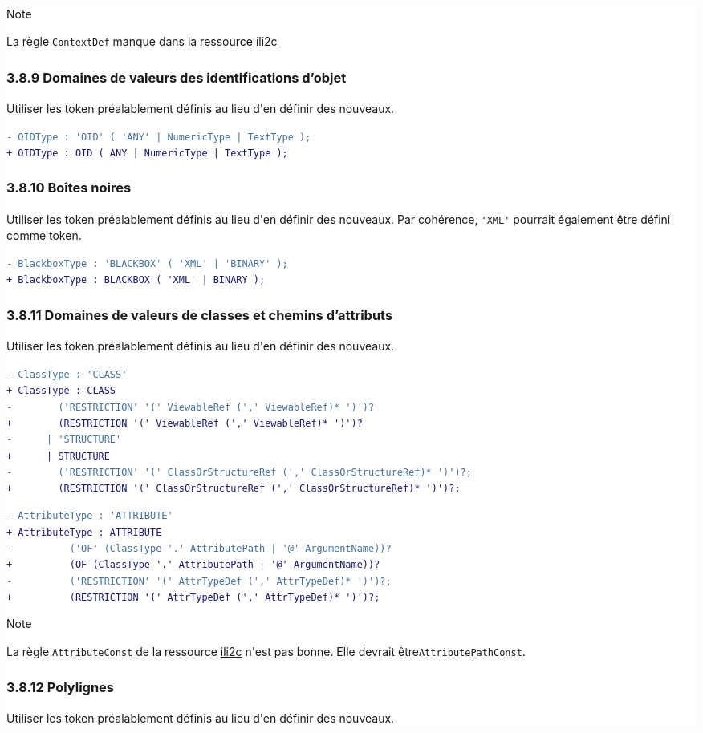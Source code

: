 > [!NOTE]
> La règle `ContextDef` manque dans la ressource [ili2c](https://github.com/claeis/ili2c/blob/2b206f6f0180d9cb2616804e76bbdc803838698b/ili2c-core/src/main/antlr/ch/interlis/ili2c/parser/syntax23.txt)

### 3.8.9 Domaines de valeurs des identifications d’objet

Utiliser les token préalablement définis au lieu d'en définir des nouveaux.

```diff
- OIDType : 'OID' ( 'ANY' | NumericType | TextType );
+ OIDType : OID ( ANY | NumericType | TextType );
```

### 3.8.10 Boîtes noires

Utiliser les token préalablement définis au lieu d'en définir des nouveaux.
Par cohérence, `'XML'` pourrait également être défini comme token.

```diff
- BlackboxType : 'BLACKBOX' ( 'XML' | 'BINARY' );
+ BlackboxType : BLACKBOX ( 'XML' | BINARY );
```

### 3.8.11 Domaines de valeurs de classes et chemins d’attributs

Utiliser les token préalablement définis au lieu d'en définir des nouveaux.

```diff
- ClassType : 'CLASS'
+ ClassType : CLASS
-        ('RESTRICTION' '(' ViewableRef (',' ViewableRef)* ')')?
+        (RESTRICTION '(' ViewableRef (',' ViewableRef)* ')')?
-      | 'STRUCTURE'
+      | STRUCTURE
-        ('RESTRICTION' '(' ClassOrStructureRef (',' ClassOrStructureRef)* ')')?;
+        (RESTRICTION '(' ClassOrStructureRef (',' ClassOrStructureRef)* ')')?;
```

```diff
- AttributeType : 'ATTRIBUTE'
+ AttributeType : ATTRIBUTE
-          ('OF' (ClassType '.' AttributePath | '@' ArgumentName))?
+          (OF (ClassType '.' AttributePath | '@' ArgumentName))?
-          ('RESTRICTION' '(' AttrTypeDef (',' AttrTypeDef)* ')')?;
+          (RESTRICTION '(' AttrTypeDef (',' AttrTypeDef)* ')')?;
```

> [!NOTE]
> La règle `AttributeConst` de la ressource [ili2c](https://github.com/claeis/ili2c/blob/2b206f6f0180d9cb2616804e76bbdc803838698b/ili2c-core/src/main/antlr/ch/interlis/ili2c/parser/syntax23.txt) n'est pas bonne. Elle devrait être`AttributePathConst`.

### 3.8.12 Polylignes

Utiliser les token préalablement définis au lieu d'en définir des nouveaux.
